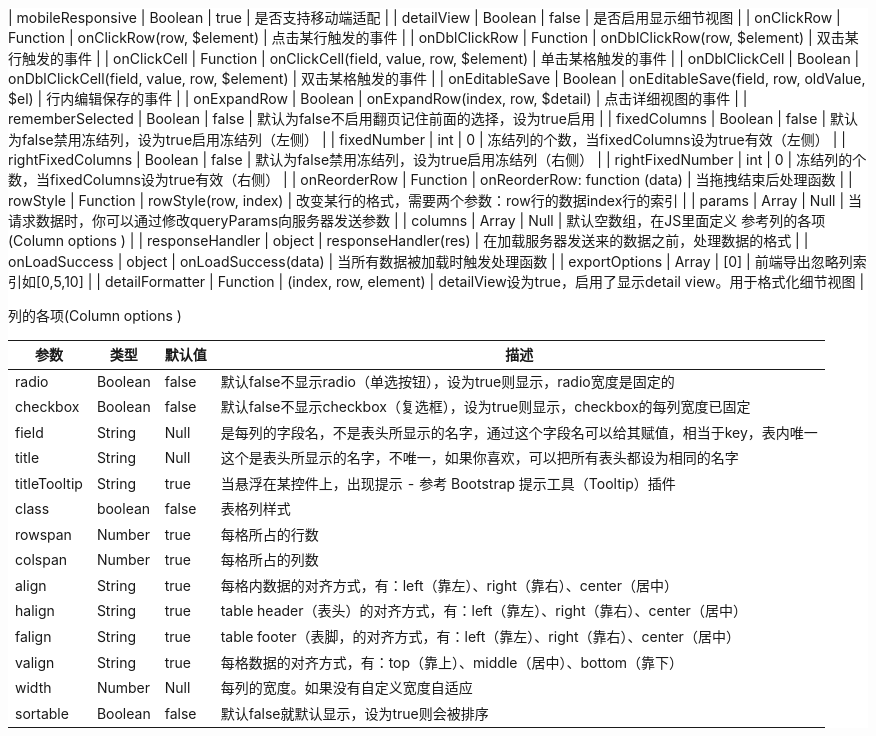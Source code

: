 | mobileResponsive  | Boolean  | true                                        | 是否支持移动端适配                                           |
| detailView        | Boolean  | false                                       | 是否启用显示细节视图                                         |
| onClickRow        | Function | onClickRow(row, $element)                   | 点击某行触发的事件                                           |
| onDblClickRow     | Function | onDblClickRow(row, $element)                | 双击某行触发的事件                                           |
| onClickCell       | Function | onClickCell(field, value, row, $element)    | 单击某格触发的事件                                           |
| onDblClickCell    | Boolean  | onDblClickCell(field, value, row, $element) | 双击某格触发的事件                                           |
| onEditableSave    | Boolean  | onEditableSave(field, row, oldValue, $el)   | 行内编辑保存的事件                                           |
| onExpandRow       | Boolean  | onExpandRow(index, row, $detail)            | 点击详细视图的事件                                           |
| rememberSelected  | Boolean  | false                                       | 默认为false不启用翻页记住前面的选择，设为true启用            |
| fixedColumns      | Boolean  | false                                       | 默认为false禁用冻结列，设为true启用冻结列（左侧）            |
| fixedNumber       | int      | 0                                           | 冻结列的个数，当fixedColumns设为true有效（左侧）             |
| rightFixedColumns | Boolean  | false                                       | 默认为false禁用冻结列，设为true启用冻结列（右侧）            |
| rightFixedNumber  | int      | 0                                           | 冻结列的个数，当fixedColumns设为true有效（右侧）             |
| onReorderRow      | Function | onReorderRow: function (data)               | 当拖拽结束后处理函数                                         |
| rowStyle          | Function | rowStyle(row, index)                        | 改变某行的格式，需要两个参数：row行的数据index行的索引       |
| params            | Array    | Null                                        | 当请求数据时，你可以通过修改queryParams向服务器发送参数      |
| columns           | Array    | Null                                        | 默认空数组，在JS里面定义 参考列的各项(Column options )       |
| responseHandler   | object   | responseHandler(res)                        | 在加载服务器发送来的数据之前，处理数据的格式                 |
| onLoadSuccess     | object   | onLoadSuccess(data)                         | 当所有数据被加载时触发处理函数                               |
| exportOptions     | Array    | [0]                                         | 前端导出忽略列索引如[0,5,10]                                 |
| detailFormatter   | Function | (index, row, element)                       | detailView设为true，启用了显示detail view。用于格式化细节视图 |

列的各项(Column options )

| 参数            | 类型     | 默认值 | 描述                                                         |
| --------------- | -------- | ------ | ------------------------------------------------------------ |
| radio           | Boolean  | false  | 默认false不显示radio（单选按钮），设为true则显示，radio宽度是固定的 |
| checkbox        | Boolean  | false  | 默认false不显示checkbox（复选框），设为true则显示，checkbox的每列宽度已固定 |
| field           | String   | Null   | 是每列的字段名，不是表头所显示的名字，通过这个字段名可以给其赋值，相当于key，表内唯一 |
| title           | String   | Null   | 这个是表头所显示的名字，不唯一，如果你喜欢，可以把所有表头都设为相同的名字 |
| titleTooltip    | String   | true   | 当悬浮在某控件上，出现提示 - 参考 Bootstrap 提示工具（Tooltip）插件 |
| class           | boolean  | false  | 表格列样式                                                   |
| rowspan         | Number   | true   | 每格所占的行数                                               |
| colspan         | Number   | true   | 每格所占的列数                                               |
| align           | String   | true   | 每格内数据的对齐方式，有：left（靠左）、right（靠右）、center（居中） |
| halign          | String   | true   | table header（表头）的对齐方式，有：left（靠左）、right（靠右）、center（居中） |
| falign          | String   | true   | table footer（表脚，的对齐方式，有：left（靠左）、right（靠右）、center（居中） |
| valign          | String   | true   | 每格数据的对齐方式，有：top（靠上）、middle（居中）、bottom（靠下） |
| width           | Number   | Null   | 每列的宽度。如果没有自定义宽度自适应                         |
| sortable        | Boolean  | false  | 默认false就默认显示，设为true则会被排序                      |